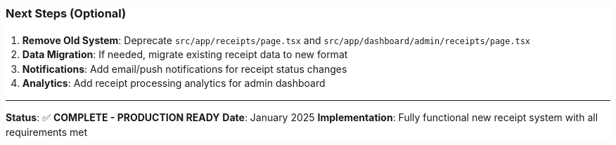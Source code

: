 ### Next Steps (Optional)

1. **Remove Old System**: Deprecate `src/app/receipts/page.tsx` and `src/app/dashboard/admin/receipts/page.tsx`
2. **Data Migration**: If needed, migrate existing receipt data to new format
3. **Notifications**: Add email/push notifications for receipt status changes
4. **Analytics**: Add receipt processing analytics for admin dashboard

---

**Status**: ✅ **COMPLETE - PRODUCTION READY**
**Date**: January 2025
**Implementation**: Fully functional new receipt system with all requirements met
